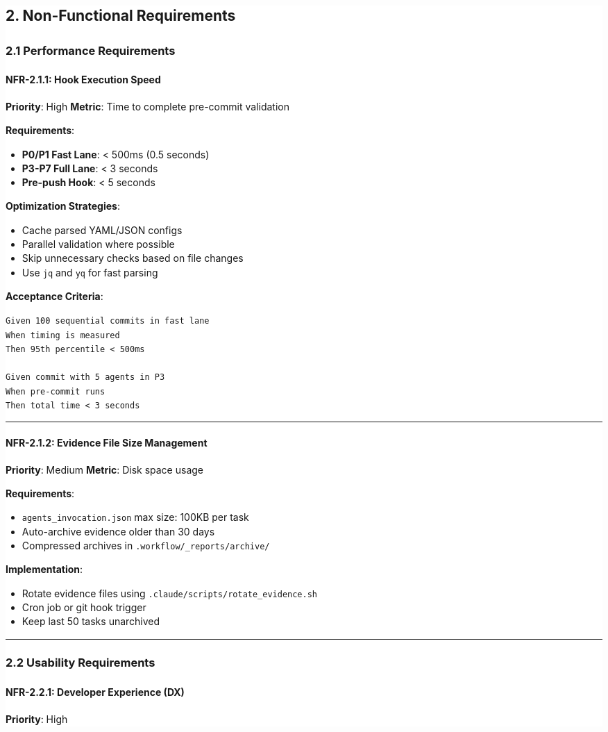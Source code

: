 
## 2. Non-Functional Requirements

### 2.1 Performance Requirements

#### NFR-2.1.1: Hook Execution Speed
**Priority**: High
**Metric**: Time to complete pre-commit validation

**Requirements**:
- **P0/P1 Fast Lane**: < 500ms (0.5 seconds)
- **P3-P7 Full Lane**: < 3 seconds
- **Pre-push Hook**: < 5 seconds

**Optimization Strategies**:
- Cache parsed YAML/JSON configs
- Parallel validation where possible
- Skip unnecessary checks based on file changes
- Use `jq` and `yq` for fast parsing

**Acceptance Criteria**:
```gherkin
Given 100 sequential commits in fast lane
When timing is measured
Then 95th percentile < 500ms

Given commit with 5 agents in P3
When pre-commit runs
Then total time < 3 seconds
```

---

#### NFR-2.1.2: Evidence File Size Management
**Priority**: Medium
**Metric**: Disk space usage

**Requirements**:
- `agents_invocation.json` max size: 100KB per task
- Auto-archive evidence older than 30 days
- Compressed archives in `.workflow/_reports/archive/`

**Implementation**:
- Rotate evidence files using `.claude/scripts/rotate_evidence.sh`
- Cron job or git hook trigger
- Keep last 50 tasks unarchived

---

### 2.2 Usability Requirements

#### NFR-2.2.1: Developer Experience (DX)
**Priority**: High
